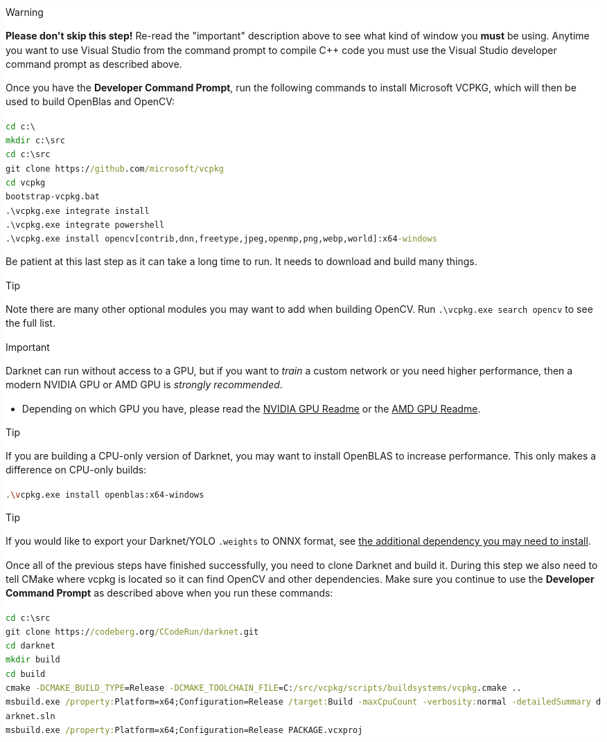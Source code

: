 > [!WARNING]
> **Please don't skip this step!**  Re-read the "important" description above to see what kind of window you **must** be using.  Anytime you want to use Visual Studio from the command prompt to compile C++ code you must use the Visual Studio developer command prompt as described above.

Once you have the **Developer Command Prompt**, run the following commands to install Microsoft VCPKG, which will then be used to build OpenBlas and OpenCV:

```bat
cd c:\
mkdir c:\src
cd c:\src
git clone https://github.com/microsoft/vcpkg
cd vcpkg
bootstrap-vcpkg.bat
.\vcpkg.exe integrate install
.\vcpkg.exe integrate powershell
.\vcpkg.exe install opencv[contrib,dnn,freetype,jpeg,openmp,png,webp,world]:x64-windows
```

Be patient at this last step as it can take a long time to run.  It needs to download and build many things.

> [!TIP]
> Note there are many other optional modules you may want to add when building OpenCV.  Run `.\vcpkg.exe search opencv` to see the full list.

> [!IMPORTANT]
> Darknet can run without access to a GPU, but if you want to _train_ a custom network or you need higher performance, then a modern NVIDIA GPU or AMD GPU is _strongly recommended_.
> * Depending on which GPU you have, please read the [NVIDIA GPU Readme](README_GPU_NVIDIA_CUDA.md) or the [AMD GPU Readme](README_GPU_AMD_ROCM.md).

> [!TIP]
> If you are building a CPU-only version of Darknet, you may want to install OpenBLAS to increase performance.  This only makes a difference on CPU-only builds:
```sh
.\vcpkg.exe install openblas:x64-windows
```

> [!TIP]
> If you would like to export your Darknet/YOLO `.weights` to ONNX format, see [the additional dependency you may need to install](README_ONNX.md).

Once all of the previous steps have finished successfully, you need to clone Darknet and build it.  During this step we also need to tell CMake where vcpkg is located so it can find OpenCV and other dependencies.  Make sure you continue to use the **Developer Command Prompt** as described above when you run these commands:

```bat
cd c:\src
git clone https://codeberg.org/CCodeRun/darknet.git
cd darknet
mkdir build
cd build
cmake -DCMAKE_BUILD_TYPE=Release -DCMAKE_TOOLCHAIN_FILE=C:/src/vcpkg/scripts/buildsystems/vcpkg.cmake ..
msbuild.exe /property:Platform=x64;Configuration=Release /target:Build -maxCpuCount -verbosity:normal -detailedSummary darknet.sln
msbuild.exe /property:Platform=x64;Configuration=Release PACKAGE.vcxproj
```
